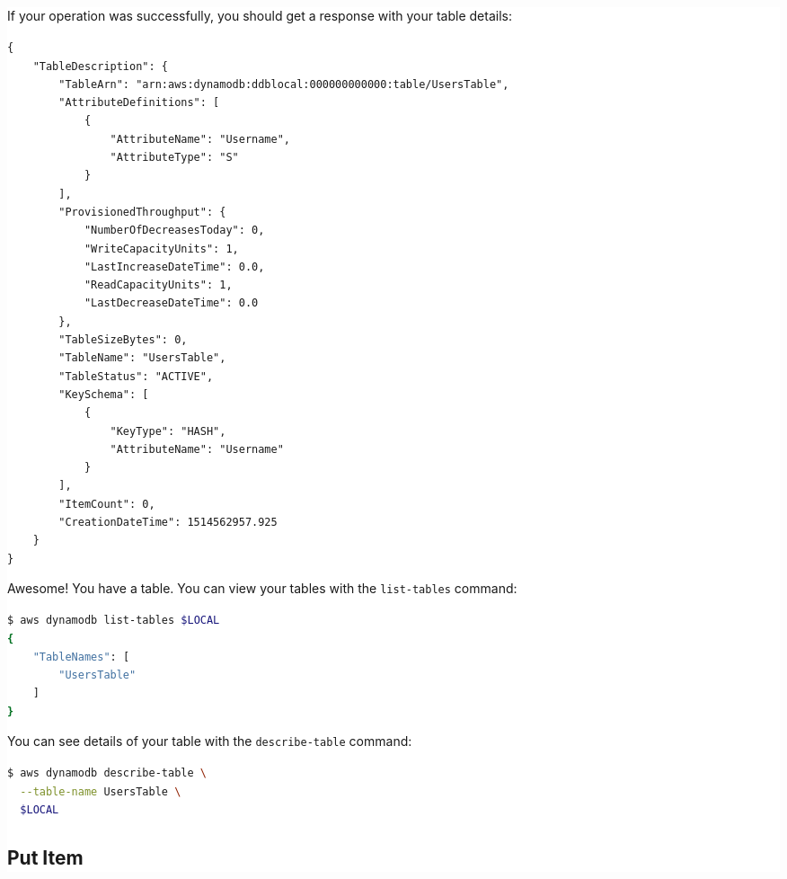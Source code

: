 If your operation was successfully, you should get a response with your table details:

```
{
    "TableDescription": {
        "TableArn": "arn:aws:dynamodb:ddblocal:000000000000:table/UsersTable",
        "AttributeDefinitions": [
            {
                "AttributeName": "Username",
                "AttributeType": "S"
            }
        ],
        "ProvisionedThroughput": {
            "NumberOfDecreasesToday": 0,
            "WriteCapacityUnits": 1,
            "LastIncreaseDateTime": 0.0,
            "ReadCapacityUnits": 1,
            "LastDecreaseDateTime": 0.0
        },
        "TableSizeBytes": 0,
        "TableName": "UsersTable",
        "TableStatus": "ACTIVE",
        "KeySchema": [
            {
                "KeyType": "HASH",
                "AttributeName": "Username"
            }
        ],
        "ItemCount": 0,
        "CreationDateTime": 1514562957.925
    }
}
```

Awesome! You have a table. You can view your tables with the `list-tables` command:

```bash
$ aws dynamodb list-tables $LOCAL
{
    "TableNames": [
        "UsersTable"
    ]
}
```

You can see details of your table with the `describe-table` command:

```bash
$ aws dynamodb describe-table \
  --table-name UsersTable \
  $LOCAL
```

## Put Item
